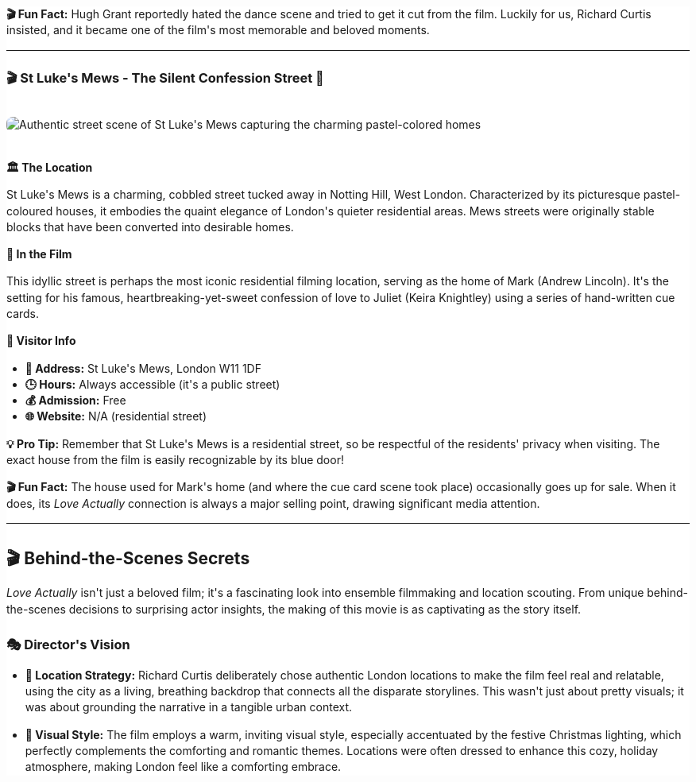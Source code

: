 **🎬 Fun Fact:** Hugh Grant reportedly hated the dance scene and tried to get it cut from the film. Luckily for us, Richard Curtis insisted, and it became one of the film's most memorable and beloved moments.

---

### 🎬 St Luke's Mews - The Silent Confession Street 🤫

<img src="https://hips.hearstapps.com/hmg-prod/images/love-actually-mews-home-for-sale-notting-hillst-lukes-mews-notting-hill-knight-frank-1-1639569082.jpg?crop=0.670xw:1.00xh;0.102xw,0&resize=640:*" alt="Authentic street scene of St Luke's Mews capturing the charming pastel-colored homes" style="width: 100%; height: auto; border-radius: 8px; margin: 20px 0;">

**🏛️ The Location**

St Luke's Mews is a charming, cobbled street tucked away in Notting Hill, West London. Characterized by its picturesque pastel-coloured houses, it embodies the quaint elegance of London's quieter residential areas. Mews streets were originally stable blocks that have been converted into desirable homes.

**🎥 In the Film**

This idyllic street is perhaps the most iconic residential filming location, serving as the home of Mark (Andrew Lincoln). It's the setting for his famous, heartbreaking-yet-sweet confession of love to Juliet (Keira Knightley) using a series of hand-written cue cards.

**📍 Visitor Info**

- **📍 Address:** St Luke's Mews, London W11 1DF
- **🕒 Hours:** Always accessible (it's a public street)
- **💰 Admission:** Free
- **🌐 Website:** N/A (residential street)

**💡 Pro Tip:** Remember that St Luke's Mews is a residential street, so be respectful of the residents' privacy when visiting. The exact house from the film is easily recognizable by its blue door!

**🎬 Fun Fact:** The house used for Mark's home (and where the cue card scene took place) occasionally goes up for sale. When it does, its *Love Actually* connection is always a major selling point, drawing significant media attention.

---

## 🎬 Behind-the-Scenes Secrets

*Love Actually* isn't just a beloved film; it's a fascinating look into ensemble filmmaking and location scouting. From unique behind-the-scenes decisions to surprising actor insights, the making of this movie is as captivating as the story itself.

### 🎭 Director's Vision

- **🎯 Location Strategy:** Richard Curtis deliberately chose authentic London locations to make the film feel real and relatable, using the city as a living, breathing backdrop that connects all the disparate storylines. This wasn't just about pretty visuals; it was about grounding the narrative in a tangible urban context.

- **🎨 Visual Style:** The film employs a warm, inviting visual style, especially accentuated by the festive Christmas lighting, which perfectly complements the comforting and romantic themes. Locations were often dressed to enhance this cozy, holiday atmosphere, making London feel like a comforting embrace.
